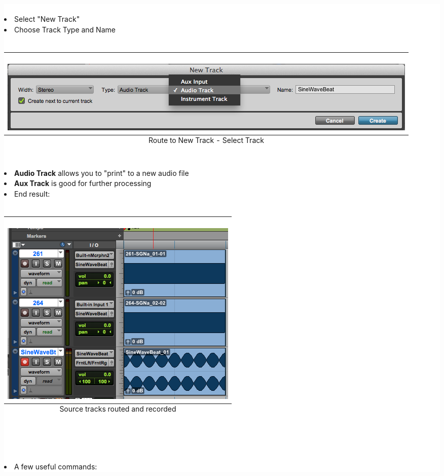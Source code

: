 </DIV></TD></TR>
</TABLE></br>
</DIV>

</LI>
<LI>Select "New Track"
</LI>
<LI>Choose Track Type and Name
			
<DIV ALIGN="CENTER"><A NAME="51"></A>
<TABLE>
<CAPTION ALIGN="BOTTOM">
Route to New Track - Select Track</CAPTION></br>
<TR><TD>
<DIV ALIGN="CENTER">
</br><IMG
  WIDTH="784" HEIGHT="131" ALIGN="BOTTOM" BORDER="0"
 SRC=" /img/proToolsImages/newTrack2.png"
 ALT="Image newTrack2"> 
					
</DIV></TD></TR>
</TABLE></br>
</DIV>

</LI>
<LI><strong>Audio Track</strong> allows you to "print" to a new audio file
</LI>
<LI><strong>Aux Track</strong> is good for further processing
</LI>
<LI>End result:
			
<DIV ALIGN="CENTER"><A NAME="59"></A>
<TABLE>
<CAPTION ALIGN="BOTTOM">
Source tracks routed and recorded</CAPTION></br>
<TR><TD>
<DIV ALIGN="CENTER">
</br><IMG
  WIDTH="435" HEIGHT="337" ALIGN="BOTTOM" BORDER="0"
 SRC=" /img/proToolsImages/swBeat.png"
 ALT="Image swBeat"> 
					
</DIV></TD></TR>
</TABLE></br>
<p><audio controls><source src="/audio/jkClass/sineWavesBeat.mp3" type="audio/mp3" preload="auto">
Your browser does not support the audio tag.
</audio><br/> </p>
</DIV>
</LI>
</UL>
</LI>
<LI>A few useful commands:
		
